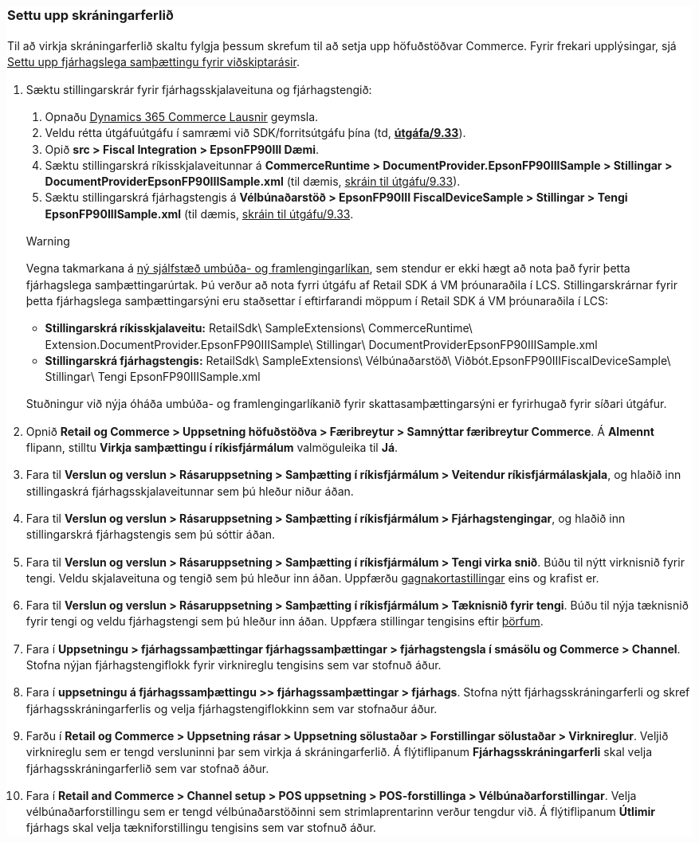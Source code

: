 ### <a name="set-up-the-registration-process"></a>Settu upp skráningarferlið

Til að virkja skráningarferlið skaltu fylgja þessum skrefum til að setja upp höfuðstöðvar Commerce. Fyrir frekari upplýsingar, sjá [Settu upp fjárhagslega samþættingu fyrir viðskiptarásir](setting-up-fiscal-integration-for-retail-channel.md#set-up-a-fiscal-registration-process).

1. Sæktu stillingarskrár fyrir fjárhagsskjalaveituna og fjárhagstengið:

    1. Opnaðu [Dynamics 365 Commerce Lausnir](https://github.com/microsoft/Dynamics365Commerce.Solutions/) geymsla.
    1. Veldu rétta útgáfuútgáfu í samræmi við SDK/forritsútgáfu þína (td, **[útgáfa/9.33](https://github.com/microsoft/Dynamics365Commerce.Solutions/tree/release/9.33)**).
    1. Opið **src \> Fiscal Integration \> EpsonFP90III Dæmi**.
    1. Sæktu stillingarskrá ríkisskjalaveitunnar á **CommerceRuntime \> DocumentProvider.EpsonFP90IIISample \> Stillingar \> DocumentProviderEpsonFP90IIISample.xml** (til dæmis, [skráin til útgáfu/9.33](https://github.com/microsoft/Dynamics365Commerce.Solutions/blob/release/9.33/src/FiscalIntegration/EpsonFP90IIISample/CommerceRuntime/DocumentProvider.EpsonFP90IIISample/Configuration/DocumentProviderEpsonFP90IIISample.xml)).
    1. Sæktu stillingarskrá fjárhagstengis á **Vélbúnaðarstöð \> EpsonFP90III FiscalDeviceSample \> Stillingar \> Tengi EpsonFP90IIISample.xml** (til dæmis, [skráin til útgáfu/9.33](https://github.com/microsoft/Dynamics365Commerce.Solutions/blob/release/9.33/src/FiscalIntegration/EpsonFP90IIISample/HardwareStation/EpsonFP90IIIFiscalDeviceSample/Configuration/ConnectorEpsonFP90IIISample.xml).

    > [!WARNING]
    > Vegna takmarkana á [ný sjálfstæð umbúða- og framlengingarlíkan](../dev-itpro/build-pipeline.md), sem stendur er ekki hægt að nota það fyrir þetta fjárhagslega samþættingarúrtak. Þú verður að nota fyrri útgáfu af Retail SDK á VM þróunaraðila í LCS. Stillingarskrárnar fyrir þetta fjárhagslega samþættingarsýni eru staðsettar í eftirfarandi möppum í Retail SDK á VM þróunaraðila í LCS:
    >
    > - **Stillingarskrá ríkisskjalaveitu:** RetailSdk\\ SampleExtensions\\ CommerceRuntime\\ Extension.DocumentProvider.EpsonFP90IIISample\\ Stillingar\\ DocumentProviderEpsonFP90IIISample.xml
    > - **Stillingarskrá fjárhagstengis:** RetailSdk\\ SampleExtensions\\ Vélbúnaðarstöð\\ Viðbót.EpsonFP90IIIFiscalDeviceSample\\ Stillingar\\ Tengi EpsonFP90IIISample.xml
    > 
    > Stuðningur við nýja óháða umbúða- og framlengingarlíkanið fyrir skattasamþættingarsýni er fyrirhugað fyrir síðari útgáfur.

1. Opnið **Retail og Commerce \> Uppsetning höfuðstöðva \> Færibreytur \> Samnýttar færibreytur Commerce**. Á **Almennt** flipann, stilltu **Virkja samþættingu í ríkisfjármálum** valmöguleika til **Já**.
1. Fara til **Verslun og verslun \> Rásaruppsetning \> Samþætting í ríkisfjármálum \> Veitendur ríkisfjármálaskjala**, og hlaðið inn stillingaskrá fjárhagsskjalaveitunnar sem þú hleður niður áðan.
1. Fara til **Verslun og verslun \> Rásaruppsetning \> Samþætting í ríkisfjármálum \> Fjárhagstengingar**, og hlaðið inn stillingarskrá fjárhagstengis sem þú sóttir áðan.
1. Fara til **Verslun og verslun \> Rásaruppsetning \> Samþætting í ríkisfjármálum \> Tengi virka snið**. Búðu til nýtt virknisnið fyrir tengi. Veldu skjalaveituna og tengið sem þú hleður inn áðan. Uppfærðu [gagnakortastillingar](#default-data-mapping) eins og krafist er.
1. Fara til **Verslun og verslun \> Rásaruppsetning \> Samþætting í ríkisfjármálum \> Tæknisnið fyrir tengi**. Búðu til nýja tæknisnið fyrir tengi og veldu fjárhagstengi sem þú hleður inn áðan. Uppfæra stillingar tengisins eftir [þörfum](#fiscal-connector-settings).
6. Fara í **Uppsetningu \> fjárhagssamþættingar fjárhagssamþættingar \> fjárhagstengsla í smásölu og Commerce \> Channel**. Stofna nýjan fjárhagstengiflokk fyrir virknireglu tengisins sem var stofnuð áður.
7. Fara í **uppsetningu á fjárhagssamþættingu \>\> fjárhagssamþættingar \> fjárhags**. Stofna nýtt fjárhagsskráningarferli og skref fjárhagsskráningarferlis og velja fjárhagstengiflokkinn sem var stofnaður áður.
8. Farðu í **Retail og Commerce \> Uppsetning rásar \> Uppsetning sölustaðar \> Forstillingar sölustaðar \> Virknireglur**. Veljið virknireglu sem er tengd versluninni þar sem virkja á skráningarferlið. Á flýtiflipanum **Fjárhagsskráningarferli** skal velja fjárhagsskráningarferlið sem var stofnað áður.
9. Fara í **Retail and Commerce \> Channel setup \> POS uppsetning \> POS-forstillinga \> Vélbúnaðarforstillingar**. Velja vélbúnaðarforstillingu sem er tengd vélbúnaðarstöðinni sem strimlaprentarinn verður tengdur við. Á flýtiflipanum **Útlimir** fjárhags skal velja tækniforstillingu tengisins sem var stofnuð áður.